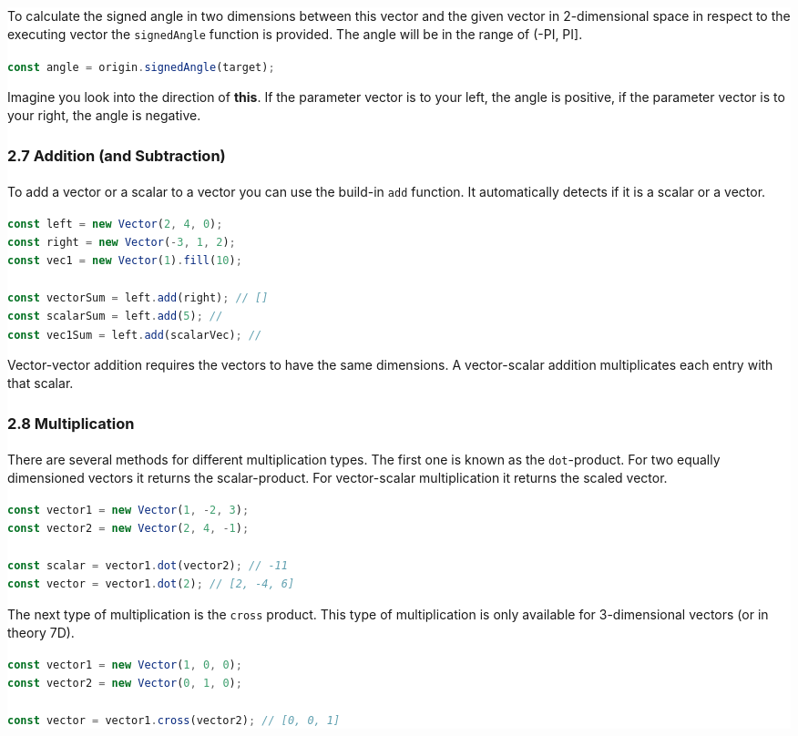 To calculate the signed angle in two dimensions
between this vector and the given vector
in 2-dimensional space in respect to the
executing vector the `signedAngle` function is provided.
The angle will be in the range of (-PI, PI].

```typescript
const angle = origin.signedAngle(target);
```

Imagine you look into the direction of **this**. If
the parameter vector is to your left, the angle is positive,
if the parameter vector is to your right, the angle is negative.

### 2.7 Addition (and Subtraction)

To add a vector or a scalar to a vector you can use the build-in
`add` function. It automatically detects if it is a scalar
or a vector.

```typescript
const left = new Vector(2, 4, 0);
const right = new Vector(-3, 1, 2);
const vec1 = new Vector(1).fill(10);

const vectorSum = left.add(right); // []
const scalarSum = left.add(5); //
const vec1Sum = left.add(scalarVec); //
```

Vector-vector addition requires the vectors to have the same
dimensions. A vector-scalar addition multiplicates each entry
with that scalar.

### 2.8 Multiplication

There are several methods for different multiplication types. The
first one is known as the `dot`-product. For two equally dimensioned
vectors it returns the scalar-product. For vector-scalar multiplication
it returns the scaled vector.

```typescript
const vector1 = new Vector(1, -2, 3);
const vector2 = new Vector(2, 4, -1);

const scalar = vector1.dot(vector2); // -11
const vector = vector1.dot(2); // [2, -4, 6]
```

The next type of multiplication is the `cross` product. This type of
multiplication is only available for 3-dimensional vectors (or in theory 7D).

```typescript
const vector1 = new Vector(1, 0, 0);
const vector2 = new Vector(0, 1, 0);

const vector = vector1.cross(vector2); // [0, 0, 1]
```
